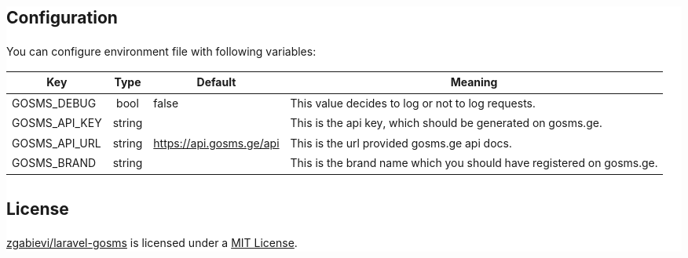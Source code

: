 ## Configuration

You can configure environment file with following variables:

| Key | Type | Default | Meaning |
| --- | :---: | --- | --- |
| GOSMS_DEBUG | bool | false | This value decides to log or not to log requests. |
| GOSMS_API_KEY | string |  | This is the api key, which should be generated on gosms.ge. |
| GOSMS_API_URL | string | https://api.gosms.ge/api | This is the url provided gosms.ge api docs. |
| GOSMS_BRAND | string | | This is the brand name which you should have registered on gosms.ge. |

## License

[zgabievi/laravel-gosms](https://github.com/zgabievi/laravel-gosms) is licensed under a [MIT License](https://github.com/zgabievi/laravel-gosms/blob/master/LICENSE).

